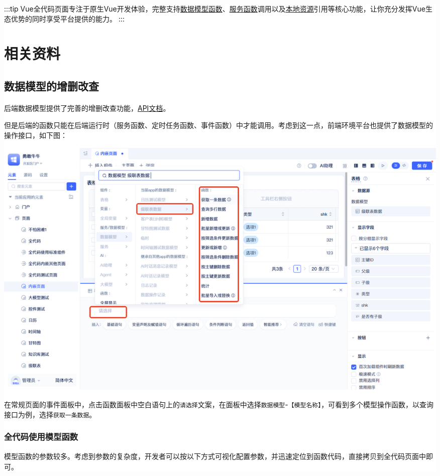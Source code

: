:::tip
Vue全代码页面专注于原生Vue开发体验，完整支持[数据模型函数](#调用数据模型函数)、[服务函数](#调用服务函数)调用以及[本地资源](#使用本地资源)引用等核心功能，让你充分发挥Vue生态优势的同时享受平台提供的能力。
:::

# 相关资料

## 数据模型的增删改查
后端数据模型提供了完善的增删改查功能，[API文档](../../reference/开发框架/JitORM/数据模型.md#基础数据操作)。

但是后端的函数只能在后端运行时（服务函数、定时任务函数、事件函数）中才能调用。考虑到这一点，前端环境平台也提供了数据模型的操作接口，如下图：

![模型函数](./img/6/模型函数.png)

在常规页面的事件面板中，点击函数面板中空白语句上的`请选择`文案，在面板中选择`数据模型`-`【模型名称】`，可看到多个模型操作函数，以查询接口为例，选择`获取一条数据`。

### 全代码使用模型函数

模型函数的参数较多。考虑到参数的复杂度，开发者可以按以下方式可视化配置参数，并迅速定位到函数代码，直接拷贝到全代码页面中即可。
